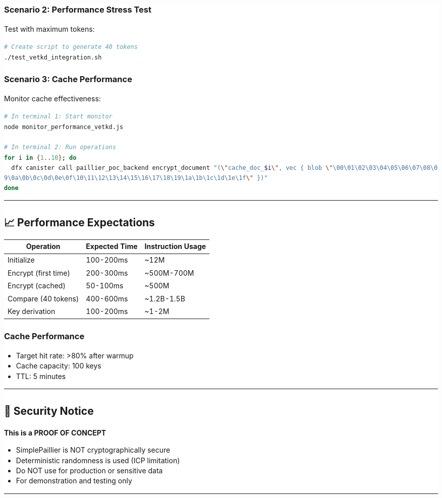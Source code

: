 ### Scenario 2: Performance Stress Test
Test with maximum tokens:
```bash
# Create script to generate 40 tokens
./test_vetkd_integration.sh
```

### Scenario 3: Cache Performance
Monitor cache effectiveness:
```bash
# In terminal 1: Start monitor
node monitor_performance_vetkd.js

# In terminal 2: Run operations
for i in {1..10}; do
  dfx canister call paillier_poc_backend encrypt_document "(\"cache_doc_$i\", vec { blob \"\00\01\02\03\04\05\06\07\08\09\0a\0b\0c\0d\0e\0f\10\11\12\13\14\15\16\17\18\19\1a\1b\1c\1d\1e\1f\" })"
done
```

---

## 📈 Performance Expectations

| Operation | Expected Time | Instruction Usage |
|-----------|--------------|-------------------|
| Initialize | 100-200ms | ~12M |
| Encrypt (first time) | 200-300ms | ~500M-700M |
| Encrypt (cached) | 50-100ms | ~500M |
| Compare (40 tokens) | 400-600ms | ~1.2B-1.5B |
| Key derivation | 100-200ms | ~1-2M |

### Cache Performance
- Target hit rate: >80% after warmup
- Cache capacity: 100 keys
- TTL: 5 minutes

---

## 🚨 Security Notice

**This is a PROOF OF CONCEPT**
- SimplePaillier is NOT cryptographically secure
- Deterministic randomness is used (ICP limitation)
- Do NOT use for production or sensitive data
- For demonstration and testing only

---
